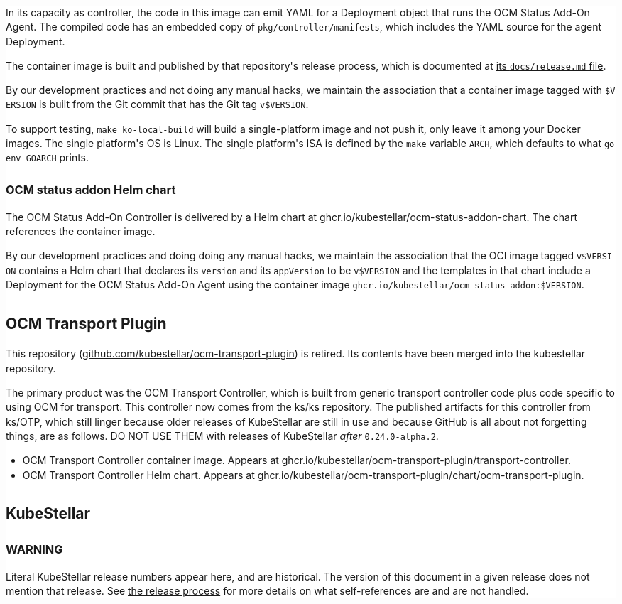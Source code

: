In its capacity as controller, the code in this image can emit YAML for a Deployment object that runs the OCM Status Add-On Agent. The compiled code has an embedded copy of `pkg/controller/manifests`, which includes the YAML source for the agent Deployment.

The container image is built and published by that repository's release process, which is documented at [its `docs/release.md` file](https://github.com/kubestellar/ocm-status-addon/blob/main/docs/release.md).

By our development practices and not doing any manual hacks, we maintain the association that a container image tagged with `$VERSION` is built from the Git commit that has the Git tag `v$VERSION`.

To support testing, `make ko-local-build` will build a single-platform
image and not push it, only leave it among your Docker images. The
single platform's OS is Linux. The single platform's ISA is defined by
the `make` variable `ARCH`, which defaults to what `go env GOARCH`
prints.

### OCM status addon Helm chart

The OCM Status Add-On Controller is delivered by a Helm chart at [ghcr.io/kubestellar/ocm-status-addon-chart](https://github.com/orgs/kubestellar/packages/container/package/ocm-status-addon-chart). The chart references the container image.

By our development practices and doing doing any manual hacks, we maintain the association that the OCI image tagged `v$VERSION` contains a Helm chart that declares its `version` and its `appVersion` to be `v$VERSION` and the templates in that chart include a Deployment for the OCM Status Add-On Agent using the container image `ghcr.io/kubestellar/ocm-status-addon:$VERSION`.

## OCM Transport Plugin

This repository ([github.com/kubestellar/ocm-transport-plugin](https://github.com/kubestellar/ocm-transport-plugin)) is retired. Its contents have been merged into the kubestellar repository.

The primary product was the OCM Transport Controller, which is built from generic transport controller code plus code specific to using OCM for transport. This controller now comes from the ks/ks repository. The published artifacts for this controller from ks/OTP, which still linger because older releases of KubeStellar are still in use and because GitHub is all about not forgetting things, are as follows. DO NOT USE THEM with releases of KubeStellar _after_ `0.24.0-alpha.2`.

- OCM Transport Controller container image. Appears at [ghcr.io/kubestellar/ocm-transport-plugin/transport-controller](https://github.com/kubestellar/ocm-transport-plugin/pkgs/container/ocm-transport-plugin%2Ftransport-controller).
- OCM Transport Controller Helm chart. Appears at [ghcr.io/kubestellar/ocm-transport-plugin/chart/ocm-transport-plugin](https://github.com/kubestellar/ocm-transport-plugin/pkgs/container/ocm-transport-plugin%2Fchart%2Focm-transport-plugin).

## KubeStellar

### WARNING

Literal KubeStellar release numbers appear here, and are historical. The version of this document in a given release does not mention that release. See [the release process](release.md) for more details on what self-references are and are not handled.
